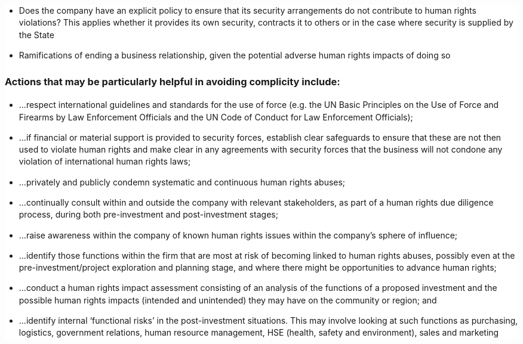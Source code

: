 - Does the company have an explicit policy to ensure that its security arrangements do not contribute to human rights violations? This applies whether it provides its own security, contracts it to others or in the case where security is supplied by the State

- Ramifications of ending a business relationship, given the potential adverse human rights impacts of doing so

### Actions that may be particularly helpful in avoiding complicity include:

- ...respect international guidelines and standards for the use of force (e.g. the UN Basic Principles on the Use of Force and Firearms by Law Enforcement Officials and the UN Code of Conduct for Law Enforcement Officials);

- ...if financial or material support is provided to security forces, establish clear safeguards to ensure that these are not then used to violate human rights and make clear in any agreements with security forces that the business will not condone any violation of international human rights laws;

- ...privately and publicly condemn systematic and continuous human rights abuses;

- ...continually consult within and outside the company with relevant stakeholders, as part of a human rights due diligence process, during both pre-investment and post-investment stages;

- ...raise awareness within the company of known human rights issues within the company’s sphere of influence;

- ...identify those functions within the firm that are most at risk of becoming linked to human rights abuses, possibly even at the pre-investment/project exploration and planning stage, and where there might be opportunities to advance human rights;

- ...conduct a human rights impact assessment consisting of an analysis of the functions of a proposed investment and the possible human rights impacts (intended and unintended) they may have on the community or region; and

- ...identify internal ‘functional risks’ in the post-investment situations. This may involve looking at such functions as purchasing, logistics, government relations, human resource management, HSE (health, safety and environment), sales and marketing